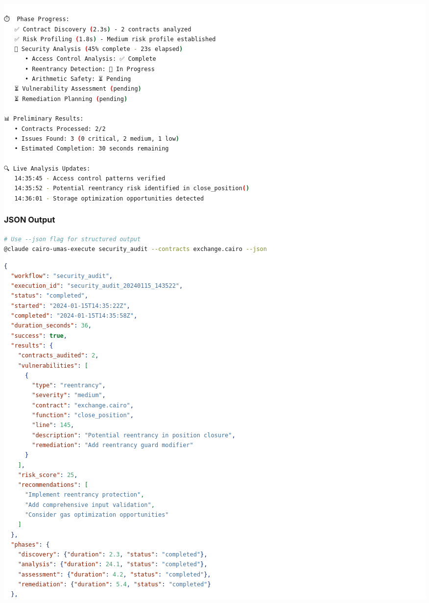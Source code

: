 ```bash

⏱️  Phase Progress:
   ✅ Contract Discovery (2.3s) - 2 contracts analyzed
   ✅ Risk Profiling (1.8s) - Medium risk profile established
   🔄 Security Analysis (45% complete - 23s elapsed)
      • Access Control Analysis: ✅ Complete
      • Reentrancy Detection: 🔄 In Progress
      • Arithmetic Safety: ⏳ Pending
   ⏳ Vulnerability Assessment (pending)
   ⏳ Remediation Planning (pending)

📊 Preliminary Results:
   • Contracts Processed: 2/2
   • Issues Found: 3 (0 critical, 2 medium, 1 low)
   • Estimated Completion: 30 seconds remaining

🔍 Live Analysis Updates:
   14:35:45 - Access control patterns verified
   14:35:52 - Potential reentrancy risk identified in close_position()
   14:36:01 - Storage optimization opportunities detected
```

### JSON Output

```bash
# Use --json flag for structured output
@claude cairo-umas-execute security_audit --contracts exchange.cairo --json
```

```json
{
  "workflow": "security_audit",
  "execution_id": "security_audit_20240115_143522",
  "status": "completed",
  "started": "2024-01-15T14:35:22Z",
  "completed": "2024-01-15T14:35:58Z",
  "duration_seconds": 36,
  "success": true,
  "results": {
    "contracts_audited": 2,
    "vulnerabilities": [
      {
        "type": "reentrancy",
        "severity": "medium",
        "contract": "exchange.cairo",
        "function": "close_position",
        "line": 145,
        "description": "Potential reentrancy in position closure",
        "remediation": "Add reentrancy guard modifier"
      }
    ],
    "risk_score": 25,
    "recommendations": [
      "Implement reentrancy protection",
      "Add comprehensive input validation",
      "Consider gas optimization opportunities"
    ]
  },
  "phases": {
    "discovery": {"duration": 2.3, "status": "completed"},
    "analysis": {"duration": 24.1, "status": "completed"},
    "assessment": {"duration": 4.2, "status": "completed"},
    "remediation": {"duration": 5.4, "status": "completed"}
  },
```